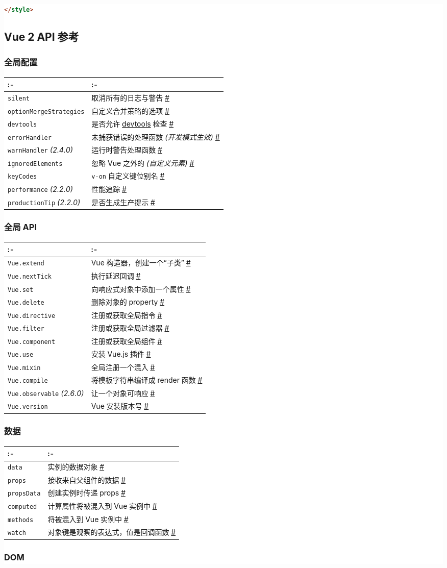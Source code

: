 ```html
</style>
```

Vue 2 API 参考
---

### 全局配置


:- | :-
:- | :-
`silent` | 取消所有的日志与警告 [#](https://v2.cn.vuejs.org/v2/api/#silent)
`optionMergeStrategies` | 自定义合并策略的选项 [#](https://v2.cn.vuejs.org/v2/api/#optionMergeStrategies)
`devtools` | 是否允许 [devtools](https://github.com/vuejs/vue-devtools) 检查 [#](https://v2.cn.vuejs.org/v2/api/#devtools)
`errorHandler` | 未捕获错误的处理函数 _(开发模式生效)_ [#](https://v2.cn.vuejs.org/v2/api/#errorHandler)
`warnHandler` _(2.4.0)_ | 运行时警告处理函数 [#](https://v2.cn.vuejs.org/v2/api/#warnHandler)
`ignoredElements` | 忽略 Vue 之外的 _(自定义元素)_ [#](https://v2.cn.vuejs.org/v2/api/#ignoredElements)
`keyCodes` | `v-on` 自定义键位别名 [#](https://v2.cn.vuejs.org/v2/api/#keyCodes)
`performance` _(2.2.0)_ | 性能追踪 [#](https://v2.cn.vuejs.org/v2/api/#performance)
`productionTip` _(2.2.0)_ | 是否生成生产提示 [#](https://v2.cn.vuejs.org/v2/api/#productionTip)

### 全局 API


:- | :-
:- | :-
`Vue.extend` | Vue 构造器，创建一个“子类” [#](https://v2.cn.vuejs.org/v2/api/#Vue-extend)
`Vue.nextTick` | 执行延迟回调 [#](https://v2.cn.vuejs.org/v2/api/#Vue-nextTick)
`Vue.set` | 向响应式对象中添加一个属性 [#](https://v2.cn.vuejs.org/v2/api/#Vue-set)
`Vue.delete` | 删除对象的 property [#](https://v2.cn.vuejs.org/v2/api/#Vue-delete)
`Vue.directive` | 注册或获取全局指令 [#](https://v2.cn.vuejs.org/v2/api/#Vue-directive)
`Vue.filter` | 注册或获取全局过滤器 [#](https://v2.cn.vuejs.org/v2/api/#Vue-filter)
`Vue.component` | 注册或获取全局组件 [#](https://v2.cn.vuejs.org/v2/api/#Vue-component)
`Vue.use` | 安装 Vue.js 插件 [#](https://v2.cn.vuejs.org/v2/api/#Vue-use)
`Vue.mixin` | 全局注册一个混入 [#](https://v2.cn.vuejs.org/v2/api/#Vue-mixin)
`Vue.compile` | 将模板字符串编译成 render 函数 [#](https://v2.cn.vuejs.org/v2/api/#Vue-compile)
`Vue.observable` _(2.6.0)_ | 让一个对象可响应 [#](https://v2.cn.vuejs.org/v2/api/#Vue-observable)
`Vue.version` | Vue 安装版本号 [#](https://v2.cn.vuejs.org/v2/api/#Vue-version)

### 数据

:- | :-
:- | :-
`data` | 实例的数据对象 [#](https://v2.cn.vuejs.org/v2/api/#data)
`props` | 接收来自父组件的数据 [#](https://v2.cn.vuejs.org/v2/api/#props)
`propsData` | 创建实例时传递 props [#](https://v2.cn.vuejs.org/v2/api/#propsData)
`computed` | 计算属性将被混入到 Vue 实例中 [#](https://v2.cn.vuejs.org/v2/api/#computed)
`methods` | 将被混入到 Vue 实例中 [#](https://v2.cn.vuejs.org/v2/api/#methods)
`watch` | 对象键是观察的表达式，值是回调函数 [#](https://v2.cn.vuejs.org/v2/api/#watch)

### DOM
